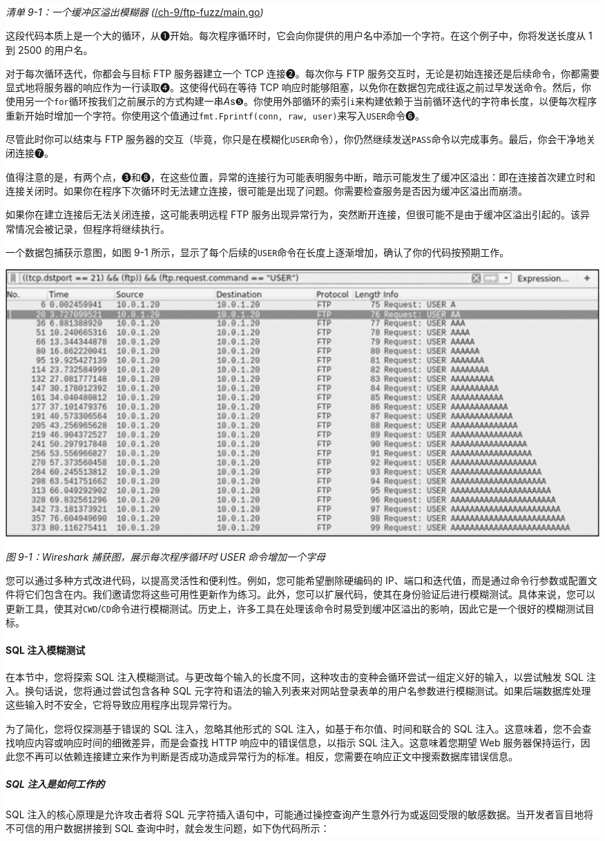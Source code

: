 *清单 9-1：一个缓冲区溢出模糊器 (*[/ch-9/ftp-fuzz/main.go](https://github.com/blackhat-go/bhg/tree/master/ch-9/ftp_fuzz/main.go)*)*

这段代码本质上是一个大的循环，从❶开始。每次程序循环时，它会向你提供的用户名中添加一个字符。在这个例子中，你将发送长度从 1 到 2500 的用户名。

对于每次循环迭代，你都会与目标 FTP 服务器建立一个 TCP 连接❷。每次你与 FTP 服务交互时，无论是初始连接还是后续命令，你都需要显式地将服务器的响应作为一行读取❹。这使得代码在等待 TCP 响应时能够阻塞，以免你在数据包完成往返之前过早发送命令。然后，你使用另一个`for`循环按我们之前展示的方式构建一串*A*s❺。你使用外部循环的索引`i`来构建依赖于当前循环迭代的字符串长度，以便每次程序重新开始时增加一个字符。你使用这个值通过`fmt.Fprintf(conn, raw, user)`来写入`USER`命令❻。

尽管此时你可以结束与 FTP 服务器的交互（毕竟，你只是在模糊化`USER`命令），你仍然继续发送`PASS`命令以完成事务。最后，你会干净地关闭连接❼。

值得注意的是，有两个点，❸和❽，在这些位置，异常的连接行为可能表明服务中断，暗示可能发生了缓冲区溢出：即在连接首次建立时和连接关闭时。如果你在程序下次循环时无法建立连接，很可能是出现了问题。你需要检查服务是否因为缓冲区溢出而崩溃。

如果你在建立连接后无法关闭连接，这可能表明远程 FTP 服务出现异常行为，突然断开连接，但很可能不是由于缓冲区溢出引起的。该异常情况会被记录，但程序将继续执行。

一个数据包捕获示意图，如图 9-1 所示，显示了每个后续的`USER`命令在长度上逐渐增加，确认了你的代码按预期工作。

![Image](img/09fig01.jpg)

*图 9-1：Wireshark 捕获图，展示每次程序循环时 USER 命令增加一个字母*

您可以通过多种方式改进代码，以提高灵活性和便利性。例如，您可能希望删除硬编码的 IP、端口和迭代值，而是通过命令行参数或配置文件将它们包含在内。我们邀请您将这些可用性更新作为练习。此外，您可以扩展代码，使其在身份验证后进行模糊测试。具体来说，您可以更新工具，使其对`CWD`/`CD`命令进行模糊测试。历史上，许多工具在处理该命令时易受到缓冲区溢出的影响，因此它是一个很好的模糊测试目标。

#### SQL 注入模糊测试

在本节中，您将探索 SQL 注入模糊测试。与更改每个输入的长度不同，这种攻击的变种会循环尝试一组定义好的输入，以尝试触发 SQL 注入。换句话说，您将通过尝试包含各种 SQL 元字符和语法的输入列表来对网站登录表单的用户名参数进行模糊测试。如果后端数据库处理这些输入时不安全，它将导致应用程序出现异常行为。

为了简化，您将仅探测基于错误的 SQL 注入，忽略其他形式的 SQL 注入，如基于布尔值、时间和联合的 SQL 注入。这意味着，您不会查找响应内容或响应时间的细微差异，而是会查找 HTTP 响应中的错误信息，以指示 SQL 注入。这意味着您期望 Web 服务器保持运行，因此您不再可以依赖连接建立来作为判断是否成功造成异常行为的标准。相反，您需要在响应正文中搜索数据库错误信息。

##### SQL 注入是如何工作的

SQL 注入的核心原理是允许攻击者将 SQL 元字符插入语句中，可能通过操控查询产生意外行为或返回受限的敏感数据。当开发者盲目地将不可信的用户数据拼接到 SQL 查询中时，就会发生问题，如下伪代码所示：
